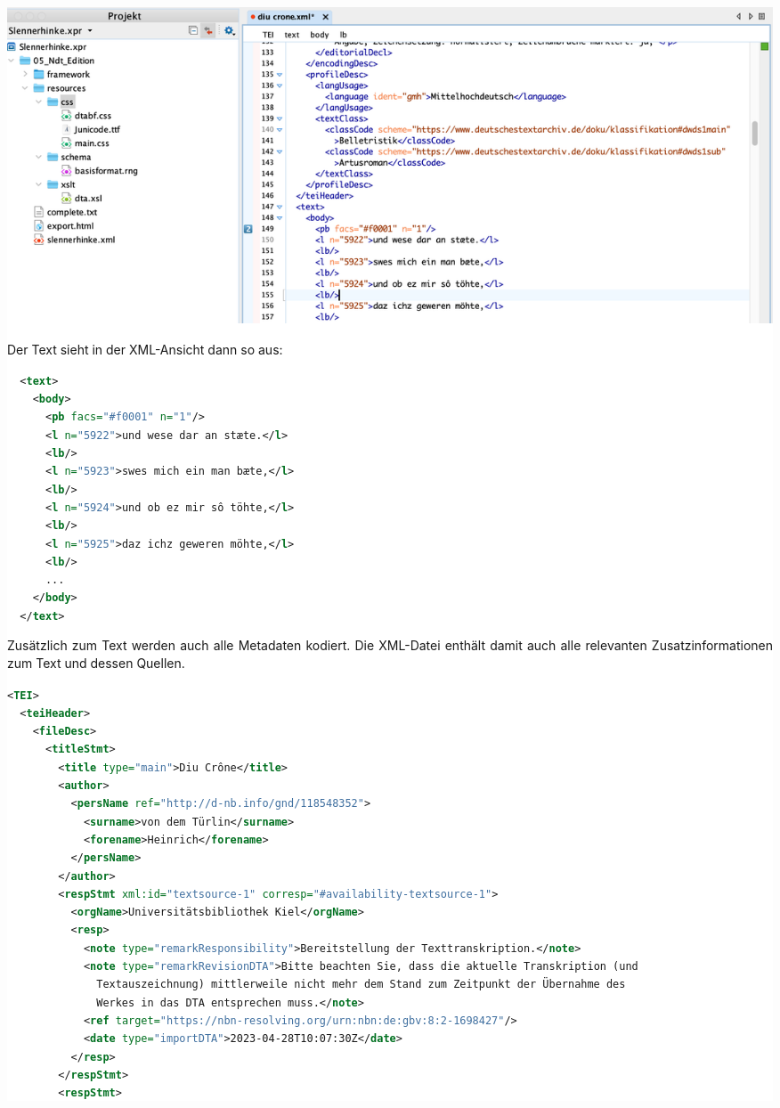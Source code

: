 ![Oxygenansicht](img/oxygen.png)

<div style="text-align: justify"> Der Text sieht in der XML-Ansicht dann so aus:</div>

```xml
  <text>
    <body>
      <pb facs="#f0001" n="1"/>
      <l n="5922">und wese dar an stæte.</l>
      <lb/>
      <l n="5923">swes mich ein man bæte,</l>
      <lb/>
      <l n="5924">und ob ez mir sô töhte,</l>
      <lb/>
      <l n="5925">daz ichz geweren möhte,</l>
      <lb/>
      ...
    </body>
  </text>     
```
<div style="text-align: justify">Zusätzlich zum Text werden auch alle Metadaten kodiert. Die XML-Datei enthält damit auch alle relevanten Zusatzinformationen zum Text und dessen Quellen.</div>

```xml
<TEI>
  <teiHeader>
    <fileDesc>
      <titleStmt>
        <title type="main">Diu Crône</title>
        <author>
          <persName ref="http://d-nb.info/gnd/118548352">
            <surname>von dem Türlin</surname>
            <forename>Heinrich</forename>
          </persName>
        </author>
        <respStmt xml:id="textsource-1" corresp="#availability-textsource-1">
          <orgName>Universitätsbibliothek Kiel</orgName>
          <resp>
            <note type="remarkResponsibility">Bereitstellung der Texttranskription.</note>
            <note type="remarkRevisionDTA">Bitte beachten Sie, dass die aktuelle Transkription (und
              Textauszeichnung) mittlerweile nicht mehr dem Stand zum Zeitpunkt der Übernahme des
              Werkes in das DTA entsprechen muss.</note>
            <ref target="https://nbn-resolving.org/urn:nbn:de:gbv:8:2-1698427"/>
            <date type="importDTA">2023-04-28T10:07:30Z</date>
          </resp>
        </respStmt>
        <respStmt>
```